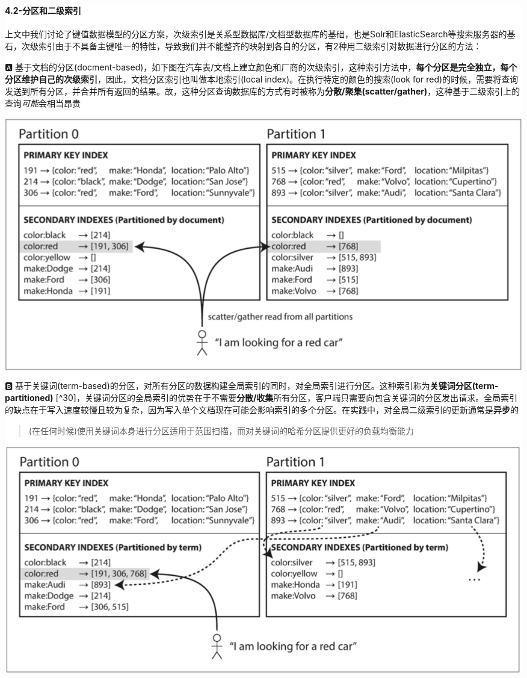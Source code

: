 > [^29]:该分区方式依赖于散列函数，一个32位散列函数,无论何时给定一个新的字符串输入，它将返回一个0到$2^{32}$ -1之间的"随机"数

#### 4.2-分区和二级索引

上文中我们讨论了键值数据模型的分区方案，次级索引是关系型数据库/文档型数据库的基础，也是Solr和ElasticSearch等搜索服务器的基石，次级索引由于不具备主键唯一的特性，导致我们并不能整齐的映射到各自的分区，有2种用二级索引对数据进行分区的方法：

:a: 基于文档的分区(docment-based)，如下图在汽车表/文档上建立颜色和厂商的次级索引，这种索引方法中，**每个分区是完全独立，每个分区维护自己的次级索引**，因此，文档分区索引也叫做本地索引(local index)。在执行特定的颜色的搜索(look for red)的时候，需要将查询发送到所有分区，并合并所有返回的结果。故，这种分区查询数据库的方式有时被称为**分散/聚集(scatter/gather)**，这种基于二级索引上的查询*可能*会相当昂贵

<img src="./img/ddia/50.jpg" width = 100% height = 70% alt="图片名称" align=center />

:b: 基于关键词(term-based)的分区，对所有分区的数据构建全局索引的同时，对全局索引进行分区。这种索引称为**关键词分区(term-partitioned)** [^30]，关键词分区的全局索引的优势在于不需要**分散/收集**所有分区，客户端只需要向包含关键词的分区发出请求。全局索引的缺点在于写入速度较慢且较为复杂，因为写入单个文档现在可能会影响索引的多个分区。在实践中，对全局二级索引的更新通常是**异步**的

> (在任何时候)使用关键词本身进行分区适用于范围扫描，而对关键词的哈希分区提供更好的负载均衡能力

<img src="./img/ddia/51.jpg" width = 100% height = 70% alt="图片名称" align=center />
